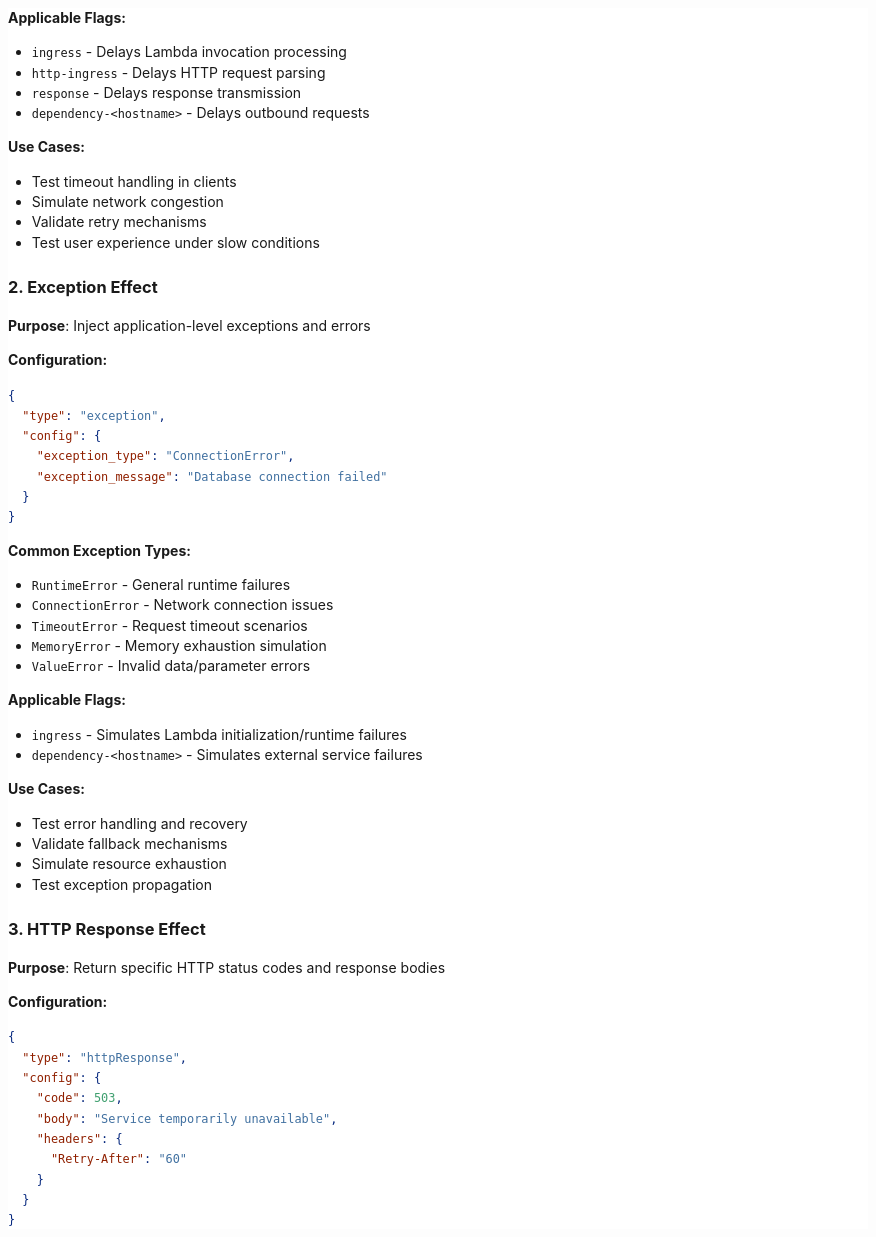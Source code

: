 **Applicable Flags:**
- `ingress` - Delays Lambda invocation processing
- `http-ingress` - Delays HTTP request parsing
- `response` - Delays response transmission
- `dependency-<hostname>` - Delays outbound requests

**Use Cases:**
- Test timeout handling in clients
- Simulate network congestion
- Validate retry mechanisms
- Test user experience under slow conditions

### 2. Exception Effect

**Purpose**: Inject application-level exceptions and errors

**Configuration:**
```json
{
  "type": "exception",
  "config": {
    "exception_type": "ConnectionError",
    "exception_message": "Database connection failed"
  }
}
```

**Common Exception Types:**
- `RuntimeError` - General runtime failures
- `ConnectionError` - Network connection issues  
- `TimeoutError` - Request timeout scenarios
- `MemoryError` - Memory exhaustion simulation
- `ValueError` - Invalid data/parameter errors

**Applicable Flags:**
- `ingress` - Simulates Lambda initialization/runtime failures
- `dependency-<hostname>` - Simulates external service failures

**Use Cases:**
- Test error handling and recovery
- Validate fallback mechanisms
- Simulate resource exhaustion
- Test exception propagation

### 3. HTTP Response Effect

**Purpose**: Return specific HTTP status codes and response bodies

**Configuration:**
```json
{
  "type": "httpResponse",
  "config": {
    "code": 503,
    "body": "Service temporarily unavailable",
    "headers": {
      "Retry-After": "60"
    }
  }
}
```
